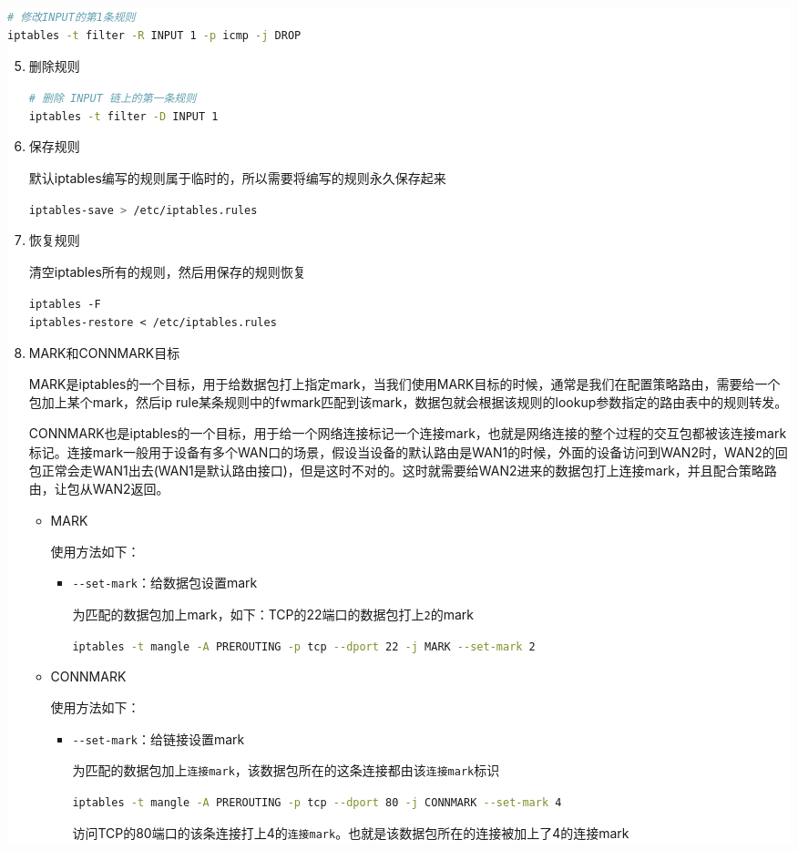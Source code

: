    ```bash
   # 修改INPUT的第1条规则
   iptables -t filter -R INPUT 1 -p icmp -j DROP
   ```

5. 删除规则

   ```bash
   # 删除 INPUT 链上的第一条规则
   iptables -t filter -D INPUT 1
   ```

6. 保存规则

   默认iptables编写的规则属于临时的，所以需要将编写的规则永久保存起来

   ```bash
   iptables-save > /etc/iptables.rules
   ```

7. 恢复规则

   清空iptables所有的规则，然后用保存的规则恢复

   ```
   iptables -F
   iptables-restore < /etc/iptables.rules
   ```

8. MARK和CONNMARK目标

   MARK是iptables的一个目标，用于给数据包打上指定mark，当我们使用MARK目标的时候，通常是我们在配置策略路由，需要给一个包加上某个mark，然后ip rule某条规则中的fwmark匹配到该mark，数据包就会根据该规则的lookup参数指定的路由表中的规则转发。

   CONNMARK也是iptables的一个目标，用于给一个网络连接标记一个连接mark，也就是网络连接的整个过程的交互包都被该连接mark标记。连接mark一般用于设备有多个WAN口的场景，假设当设备的默认路由是WAN1的时候，外面的设备访问到WAN2时，WAN2的回包正常会走WAN1出去(WAN1是默认路由接口)，但是这时不对的。这时就需要给WAN2进来的数据包打上连接mark，并且配合策略路由，让包从WAN2返回。

   - MARK

     使用方法如下：

     - `--set-mark`：给数据包设置mark

       为匹配的数据包加上mark，如下：TCP的22端口的数据包打上`2`的mark

       ```bash
       iptables -t mangle -A PREROUTING -p tcp --dport 22 -j MARK --set-mark 2
       ```

   - CONNMARK

     使用方法如下：

     - `--set-mark`：给链接设置mark

       为匹配的数据包加上`连接mark`，该数据包所在的这条连接都由该`连接mark`标识

       ```bash
       iptables -t mangle -A PREROUTING -p tcp --dport 80 -j CONNMARK --set-mark 4
       ```

       访问TCP的80端口的该条连接打上4的`连接mark`。也就是该数据包所在的连接被加上了4的连接mark
